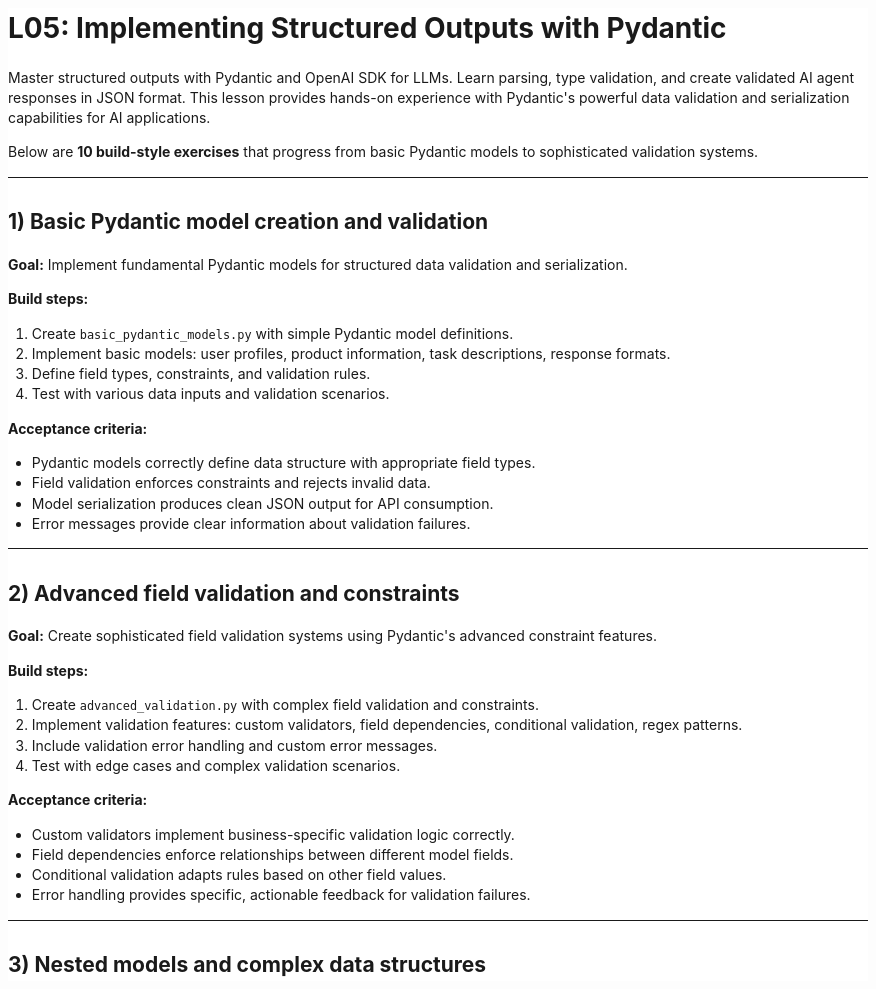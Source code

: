 # L05: Implementing Structured Outputs with Pydantic

Master structured outputs with Pydantic and OpenAI SDK for LLMs. Learn parsing, type validation, and create validated AI agent responses in JSON format. This lesson provides hands-on experience with Pydantic's powerful data validation and serialization capabilities for AI applications.

Below are **10 build-style exercises** that progress from basic Pydantic models to sophisticated validation systems.

---

## 1) Basic Pydantic model creation and validation

**Goal:** Implement fundamental Pydantic models for structured data validation and serialization.

**Build steps:**

1. Create `basic_pydantic_models.py` with simple Pydantic model definitions.
2. Implement basic models: user profiles, product information, task descriptions, response formats.
3. Define field types, constraints, and validation rules.
4. Test with various data inputs and validation scenarios.

**Acceptance criteria:**

- Pydantic models correctly define data structure with appropriate field types.
- Field validation enforces constraints and rejects invalid data.
- Model serialization produces clean JSON output for API consumption.
- Error messages provide clear information about validation failures.

---

## 2) Advanced field validation and constraints

**Goal:** Create sophisticated field validation systems using Pydantic's advanced constraint features.

**Build steps:**

1. Create `advanced_validation.py` with complex field validation and constraints.
2. Implement validation features: custom validators, field dependencies, conditional validation, regex patterns.
3. Include validation error handling and custom error messages.
4. Test with edge cases and complex validation scenarios.

**Acceptance criteria:**

- Custom validators implement business-specific validation logic correctly.
- Field dependencies enforce relationships between different model fields.
- Conditional validation adapts rules based on other field values.
- Error handling provides specific, actionable feedback for validation failures.

---

## 3) Nested models and complex data structures
